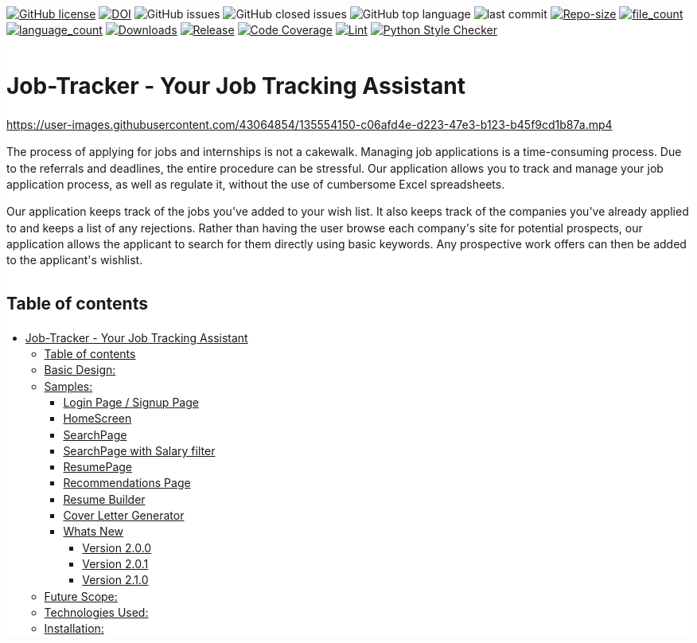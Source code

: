 [![GitHub license](https://img.shields.io/github/license/Shubham-Saboo/JTracker)](https://github.com/Shubham-Saboo/JTracker/blob/main/LICENSE)
[![DOI](https://zenodo.org/badge/722773583.svg)](https://zenodo.org/doi/10.5281/zenodo.10211927)
![GitHub issues](https://img.shields.io/github/issues/Shubham-Saboo/JTracker)
![GitHub closed issues](https://img.shields.io/github/issues-closed/Shubham-Saboo/JTracker)
![GitHub top language](https://img.shields.io/github/languages/top/Shubham-Saboo/JTracker)
![last commit](https://img.shields.io/github/last-commit/Shubham-Saboo/JTracker)
[![Repo-size](https://img.shields.io/github/repo-size/Shubham-Saboo/JTracker)](https://GitHub.com/Shubham-Saboo/JTracker/)
[![file_count](https://img.shields.io/github/directory-file-count/Shubham-Saboo/JTracker)](https://GitHub.com/Shubham-Saboo/JTracker/)
[![language_count](https://img.shields.io/github/languages/count/Shubham-Saboo/JTracker)](https://GitHub.com/Shubham-Saboo/JTracker/)
[![Downloads](https://img.shields.io/github/downloads/Shubham-Saboo/JTracker/total)](https://GitHub.com/Shubham-Saboo/JTracker/)
[![Release](https://img.shields.io/github/v/release/Shubham-Saboo/JTracker)](https://gitHub.com/Shubham-Saboo/JTracker)
[![Code Coverage](https://github.com/Shubham-Saboo/JTracker/actions/workflows/code_cov.yml/badge.svg)](https://github.com/Shubham-Saboo/JTracker/actions/workflows/code_cov.yml)
[![Lint](https://github.com/Shubham-Saboo/JTracker/actions/workflows/syntax_checker.yml/badge.svg)](https://github.com/Shubham-Saboo/JTracker/actions/workflows/syntax_checker.yml)
[![Python Style Checker](https://github.com/Shubham-Saboo/JTracker/actions/workflows/style_checker.yml/badge.svg)](https://github.com/Shubham-Saboo/JTracker/actions/workflows/style_checker.yml)

# Job-Tracker - Your Job Tracking Assistant

https://user-images.githubusercontent.com/43064854/135554150-c06afd4e-d223-47e3-b123-b45f9cd1b87a.mp4

The process of applying for jobs and internships is not a cakewalk. Managing job applications is a time-consuming process. Due to the referrals and deadlines, the entire procedure can be stressful. Our application allows you to track and manage your job application process, as well as regulate it, without the use of cumbersome Excel spreadsheets.

Our application keeps track of the jobs you've added to your wish list. It also keeps track of the companies you've already applied to and keeps a list of any rejections. Rather than having the user browse each company's site for potential prospects, our application allows the applicant to search for them directly using basic keywords. Any prospective work offers can then be added to the applicant's wishlist.

## Table of contents

- [Job-Tracker - Your Job Tracking Assistant](#j-tracker---your-job-tracking-assistant)
  - [Table of contents](#table-of-contents)
  - [Basic Design:](#basic-design)
  - [Samples:](#samples)
    - [Login Page / Signup Page](#login-page--signup-page)
    - [HomeScreen](#homescreen)
    - [SearchPage](#searchpage)
    - [SearchPage with Salary filter](#searchpage-with-salary-filter)
    - [ResumePage](#resumepage)
    - [Recommendations Page](#recommendations-page)
    - [Resume Builder](#resume-builder)
    - [Cover Letter Generator](#cover-letter-generator)
    - [Whats New](#whats-new)
      - [Version 2.0.0](#version-200)
      - [Version 2.0.1](#version-201)
      - [Version 2.1.0](#version-211)
  - [Future Scope:](#future-scope)
  - [Technologies Used:](#technologies-used)
  - [Installation:](#installation)